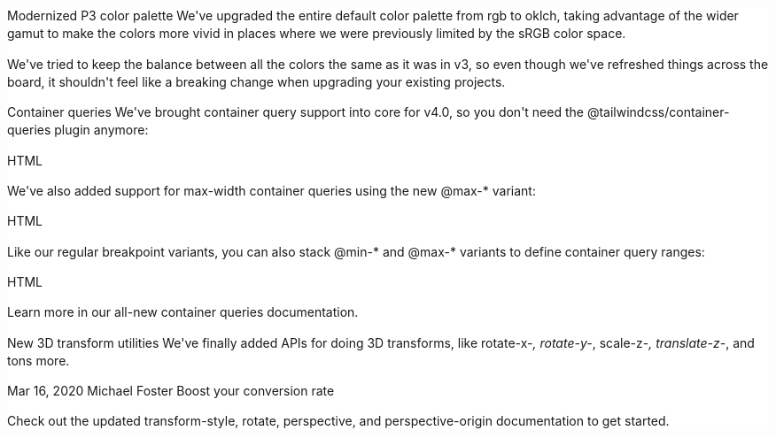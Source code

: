 Modernized P3 color palette
We've upgraded the entire default color palette from rgb to oklch, taking advantage of the wider gamut to make the colors more vivid in places where we were previously limited by the sRGB color space.

We've tried to keep the balance between all the colors the same as it was in v3, so even though we've refreshed things across the board, it shouldn't feel like a breaking change when upgrading your existing projects.

Container queries
We've brought container query support into core for v4.0, so you don't need the @tailwindcss/container-queries plugin anymore:

HTML

<div class="@container">
  <div class="grid grid-cols-1 @sm:grid-cols-3 @lg:grid-cols-4">
    <!-- ... -->
  </div>
</div>
We've also added support for max-width container queries using the new @max-* variant:

HTML

<div class="@container">
  <div class="grid grid-cols-3 @max-md:grid-cols-1">
    <!-- ... -->
  </div>
</div>
Like our regular breakpoint variants, you can also stack @min-* and @max-* variants to define container query ranges:

HTML

<div class="@container">
  <div class="flex @min-md:@max-xl:hidden">
    <!-- ... -->
  </div>
</div>
Learn more in our all-new container queries documentation.

New 3D transform utilities
We've finally added APIs for doing 3D transforms, like rotate-x-_, rotate-y-_, scale-z-_, translate-z-_, and tons more.

Mar 16, 2020
Michael Foster
Boost your conversion rate

<div class="perspective-distant">
  <article class="rotate-x-51 rotate-z-43 transform-3d ...">
    <!-- ... -->
  </article>
</div>
Check out the updated transform-style, rotate, perspective, and perspective-origin documentation to get started.
